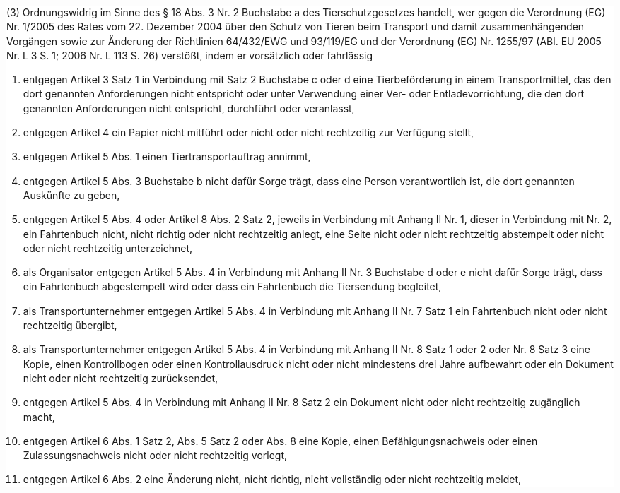 (3) Ordnungswidrig im Sinne des § 18 Abs. 3 Nr. 2 Buchstabe a des
Tierschutzgesetzes handelt, wer gegen die Verordnung (EG) Nr. 1/2005
des Rates vom 22. Dezember 2004 über den Schutz von Tieren beim
Transport und damit zusammenhängenden Vorgängen sowie zur Änderung der
Richtlinien 64/432/EWG und 93/119/EG und der Verordnung (EG) Nr.
1255/97 (ABl. EU 2005 Nr. L 3 S. 1; 2006 Nr. L 113 S. 26) verstößt,
indem er vorsätzlich oder fahrlässig

1.  entgegen Artikel 3 Satz 1 in Verbindung mit Satz 2 Buchstabe c oder d
    eine Tierbeförderung in einem Transportmittel, das den dort genannten
    Anforderungen nicht entspricht oder unter Verwendung einer Ver- oder
    Entladevorrichtung, die den dort genannten Anforderungen nicht
    entspricht, durchführt oder veranlasst,


2.  entgegen Artikel 4 ein Papier nicht mitführt oder nicht oder nicht
    rechtzeitig zur Verfügung stellt,


3.  entgegen Artikel 5 Abs. 1 einen Tiertransportauftrag annimmt,


4.  entgegen Artikel 5 Abs. 3 Buchstabe b nicht dafür Sorge trägt, dass
    eine Person verantwortlich ist, die dort genannten Auskünfte zu geben,


5.  entgegen Artikel 5 Abs. 4 oder Artikel 8 Abs. 2 Satz 2, jeweils in
    Verbindung mit Anhang II Nr. 1, dieser in Verbindung mit Nr. 2, ein
    Fahrtenbuch nicht, nicht richtig oder nicht rechtzeitig anlegt, eine
    Seite nicht oder nicht rechtzeitig abstempelt oder nicht oder nicht
    rechtzeitig unterzeichnet,


6.  als Organisator entgegen Artikel 5 Abs. 4 in Verbindung mit Anhang II
    Nr. 3 Buchstabe d oder e nicht dafür Sorge trägt, dass ein Fahrtenbuch
    abgestempelt wird oder dass ein Fahrtenbuch die Tiersendung begleitet,


7.  als Transportunternehmer entgegen Artikel 5 Abs. 4 in Verbindung mit
    Anhang II Nr. 7 Satz 1 ein Fahrtenbuch nicht oder nicht rechtzeitig
    übergibt,


8.  als Transportunternehmer entgegen Artikel 5 Abs. 4 in Verbindung mit
    Anhang II Nr. 8 Satz 1 oder 2 oder Nr. 8 Satz 3 eine Kopie, einen
    Kontrollbogen oder einen Kontrollausdruck nicht oder nicht mindestens
    drei Jahre aufbewahrt oder ein Dokument nicht oder nicht rechtzeitig
    zurücksendet,


9.  entgegen Artikel 5 Abs. 4 in Verbindung mit Anhang II Nr. 8 Satz 2 ein
    Dokument nicht oder nicht rechtzeitig zugänglich macht,


10. entgegen Artikel 6 Abs. 1 Satz 2, Abs. 5 Satz 2 oder Abs. 8 eine
    Kopie, einen Befähigungsnachweis oder einen Zulassungsnachweis nicht
    oder nicht rechtzeitig vorlegt,


11. entgegen Artikel 6 Abs. 2 eine Änderung nicht, nicht richtig, nicht
    vollständig oder nicht rechtzeitig meldet,
